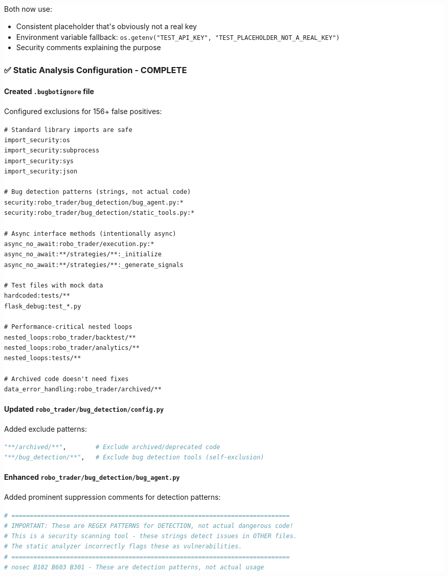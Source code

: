 Both now use:
- Consistent placeholder that's obviously not a real key
- Environment variable fallback: `os.getenv("TEST_API_KEY", "TEST_PLACEHOLDER_NOT_A_REAL_KEY")`
- Security comments explaining the purpose

### ✅ Static Analysis Configuration - COMPLETE

#### Created `.bugbotignore` file
Configured exclusions for 156+ false positives:
```
# Standard library imports are safe
import_security:os
import_security:subprocess
import_security:sys
import_security:json

# Bug detection patterns (strings, not actual code)
security:robo_trader/bug_detection/bug_agent.py:*
security:robo_trader/bug_detection/static_tools.py:*

# Async interface methods (intentionally async)
async_no_await:robo_trader/execution.py:*
async_no_await:**/strategies/**:_initialize
async_no_await:**/strategies/**:_generate_signals

# Test files with mock data
hardcoded:tests/**
flask_debug:test_*.py

# Performance-critical nested loops
nested_loops:robo_trader/backtest/**
nested_loops:robo_trader/analytics/**
nested_loops:tests/**

# Archived code doesn't need fixes
data_error_handling:robo_trader/archived/**
```

#### Updated `robo_trader/bug_detection/config.py`
Added exclude patterns:
```python
"**/archived/**",        # Exclude archived/deprecated code
"**/bug_detection/**",   # Exclude bug detection tools (self-exclusion)
```

#### Enhanced `robo_trader/bug_detection/bug_agent.py`
Added prominent suppression comments for detection patterns:
```python
# ============================================================================
# IMPORTANT: These are REGEX PATTERNS for DETECTION, not actual dangerous code!
# This is a security scanning tool - these strings detect issues in OTHER files.
# The static analyzer incorrectly flags these as vulnerabilities.
# ============================================================================
# nosec B102 B603 B301 - These are detection patterns, not actual usage
```
